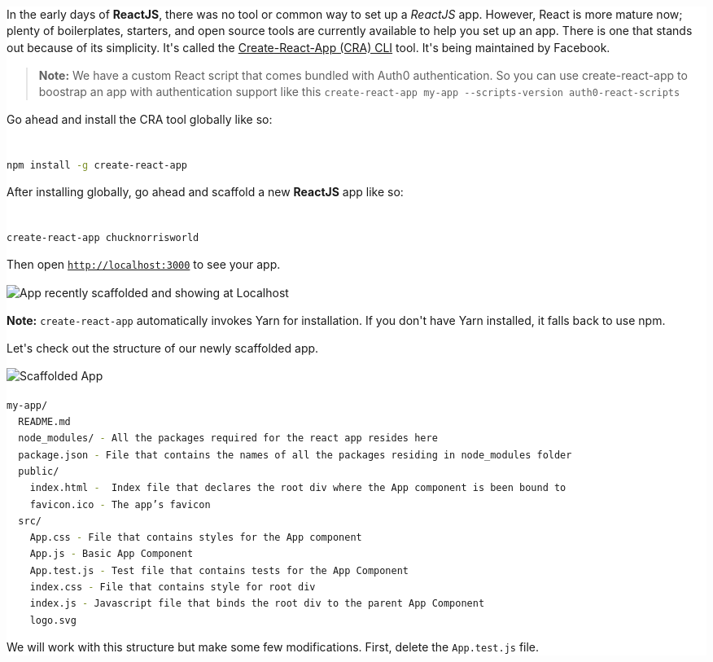 In the early days of **ReactJS**, there was no tool or common way to set up a *ReactJS* app. However, React is more mature now; plenty of boilerplates, starters, and open source tools are currently available to help you set up an app. There is one that stands out because of its simplicity. It's called the [Create-React-App (CRA) CLI](https://github.com/facebookincubator/create-react-app) tool. It's being maintained by Facebook.

> **Note:** We have a custom React script that comes bundled with Auth0 authentication. So you can use create-react-app to boostrap an app with authentication support like this `create-react-app my-app --scripts-version auth0-react-scripts`

Go ahead and install the CRA tool globally like so:

```bash

npm install -g create-react-app

```

After installing globally, go ahead and scaffold a new **ReactJS** app like so:

```bash

create-react-app chucknorrisworld

```

Then open [`http://localhost:3000`](http://localhost:3000) to see your app.

![App recently scaffolded and showing at Localhost](https://cdn.auth0.com/blog/react/ready-app.png)

**Note:** `create-react-app` automatically invokes Yarn for installation. If you don't have Yarn installed, it falls back to use npm.

Let's check out the structure of our newly scaffolded app.

![Scaffolded App](https://cdn.auth0.com/blog/react/folder-structure.png)


```bash
my-app/
  README.md
  node_modules/ - All the packages required for the react app resides here
  package.json - File that contains the names of all the packages residing in node_modules folder
  public/
    index.html -  Index file that declares the root div where the App component is been bound to
    favicon.ico - The app’s favicon
  src/
    App.css - File that contains styles for the App component
    App.js - Basic App Component
    App.test.js - Test file that contains tests for the App Component
    index.css - File that contains style for root div
    index.js - Javascript file that binds the root div to the parent App Component
    logo.svg
```

We will work with this structure but make some few modifications. First, delete the `App.test.js` file.
